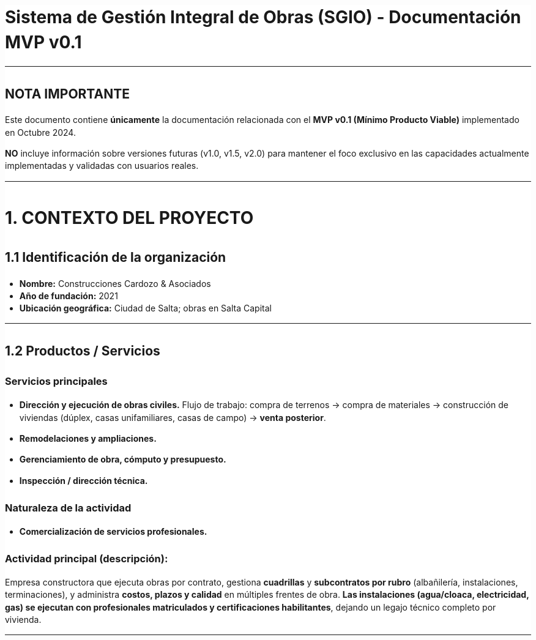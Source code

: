 # **Sistema de Gestión Integral de Obras (SGIO) - Documentación MVP v0.1**

---

## **NOTA IMPORTANTE**

Este documento contiene **únicamente** la documentación relacionada con el **MVP v0.1 (Mínimo Producto Viable)** implementado en Octubre 2024. 

**NO** incluye información sobre versiones futuras (v1.0, v1.5, v2.0) para mantener el foco exclusivo en las capacidades actualmente implementadas y validadas con usuarios reales.

---

# **1. CONTEXTO DEL PROYECTO**

## **1.1 Identificación de la organización**

* **Nombre:** Construcciones Cardozo & Asociados
* **Año de fundación:** 2021
* **Ubicación geográfica:** Ciudad de Salta; obras en Salta Capital

---

## **1.2 Productos / Servicios**

### **Servicios principales**

* **Dirección y ejecución de obras civiles.** Flujo de trabajo: compra de terrenos → compra de materiales → construcción de viviendas (dúplex, casas unifamiliares, casas de campo) → **venta posterior**.

* **Remodelaciones y ampliaciones.**

* **Gerenciamiento de obra, cómputo y presupuesto.**

* **Inspección / dirección técnica.**

### **Naturaleza de la actividad**

* **Comercialización de servicios profesionales.**

### **Actividad principal (descripción):**

Empresa constructora que ejecuta obras por contrato, gestiona **cuadrillas** y **subcontratos por rubro** (albañilería, instalaciones, terminaciones), y administra **costos, plazos y calidad** en múltiples frentes de obra. **Las instalaciones (agua/cloaca, electricidad, gas) se ejecutan con profesionales matriculados y certificaciones habilitantes**, dejando un legajo técnico completo por vivienda.

---